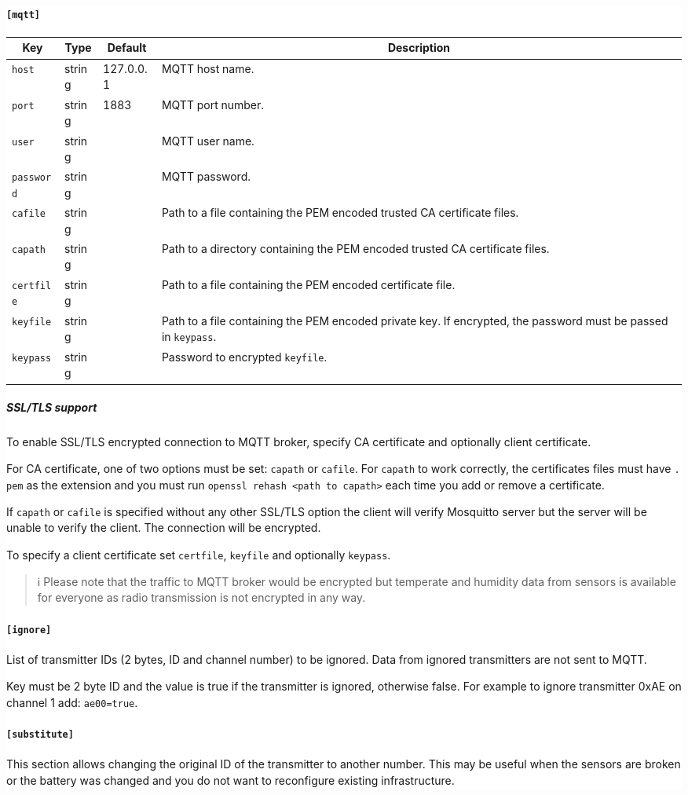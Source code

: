 #### `[mqtt]`

|Key|Type|Default|Description|
|---|----|-------|-----------|
|`host`|string|127.0.0.1|MQTT host name.|
|`port`|string|1883|MQTT port number.|
|`user`|string||MQTT user name.|
|`password`|string||MQTT password.|
|`cafile`|string||Path to a file containing the PEM encoded trusted CA certificate files.|
|`capath`|string||Path to a directory containing the PEM encoded trusted CA certificate files.|
|`certfile`|string||Path to a file containing the PEM encoded certificate file.|
|`keyfile`|string||Path to a file containing the PEM encoded private key. If encrypted, the password must be passed in `keypass`.|
|`keypass`|string||Password to encrypted `keyfile`.|

##### SSL/TLS support

To enable SSL/TLS encrypted connection to MQTT broker, specify CA certificate and optionally client certificate.

For CA certificate, one of two options must be set: `capath` or `cafile`.
For `capath` to work correctly, the certificates files must have `.pem` as the extension and you must run `openssl rehash <path to capath>` each time you add or remove a certificate.

If `capath` or `cafile` is specified without any other SSL/TLS option the client will verify Mosquitto server but the server will be unable to verify the client.
The connection will be encrypted.

To specify a client certificate set `certfile`, `keyfile` and optionally `keypass`.

>:information_source: Please note that the traffic to MQTT broker would be encrypted but temperate and humidity data from sensors is available for everyone as radio transmission is not encrypted in any way.

#### `[ignore]`

List of transmitter IDs (2 bytes, ID and channel number) to be ignored. Data from ignored
transmitters are not sent to MQTT.

Key must be 2 byte ID and the value is true if the transmitter is ignored, otherwise false.
For example to ignore transmitter 0xAE on channel 1 add:
`ae00=true`.

#### `[substitute]`

This section allows changing the original ID of the transmitter to another number. This may be useful
when the sensors are broken or the battery was changed and you do not want to reconfigure existing infrastructure.
